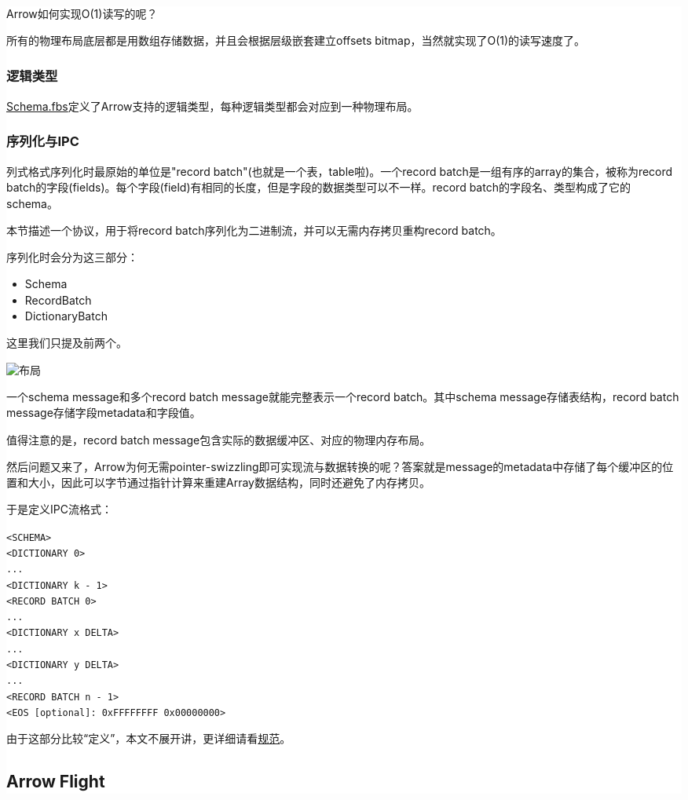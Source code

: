 Arrow如何实现O(1)读写的呢？

所有的物理布局底层都是用数组存储数据，并且会根据层级嵌套建立offsets bitmap，当然就实现了O(1)的读写速度了。

### 逻辑类型

[Schema.fbs](https://github.com/apache/arrow/blob/master/format/Schema.fbs)定义了Arrow支持的逻辑类型，每种逻辑类型都会对应到一种物理布局。

### 序列化与IPC

列式格式序列化时最原始的单位是"record batch"(也就是一个表，table啦)。一个record batch是一组有序的array的集合，被称为record batch的字段(fields)。每个字段(field)有相同的长度，但是字段的数据类型可以不一样。record batch的字段名、类型构成了它的schema。

本节描述一个协议，用于将record batch序列化为二进制流，并可以无需内存拷贝重构record batch。

序列化时会分为这三部分：

- Schema
- RecordBatch
- DictionaryBatch

这里我们只提及前两个。

![布局](https://i.loli.net/2021/11/16/ptCPLjx7bcWOXmi.png)

一个schema message和多个record batch message就能完整表示一个record batch。其中schema message存储表结构，record batch message存储字段metadata和字段值。

值得注意的是，record batch message包含实际的数据缓冲区、对应的物理内存布局。

然后问题又来了，Arrow为何无需pointer-swizzling即可实现流与数据转换的呢？答案就是message的metadata中存储了每个缓冲区的位置和大小，因此可以字节通过指针计算来重建Array数据结构，同时还避免了内存拷贝。

于是定义IPC流格式：

```
<SCHEMA>
<DICTIONARY 0>
...
<DICTIONARY k - 1>
<RECORD BATCH 0>
...
<DICTIONARY x DELTA>
...
<DICTIONARY y DELTA>
...
<RECORD BATCH n - 1>
<EOS [optional]: 0xFFFFFFFF 0x00000000>
```

由于这部分比较“定义”，本文不展开讲，更详细请看[规范](https://arrow.apache.org/docs/format/Columnar.html#ipc-streaming-format)。

## Arrow Flight

